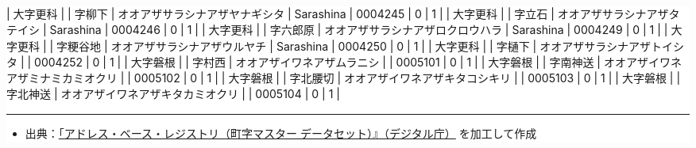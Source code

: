 | 大字更科 |  | 字柳下 | オオアザサラシナアザヤナギシタ | Sarashina | 0004245 | 0 | 1 |
| 大字更科 |  | 字立石 | オオアザサラシナアザタテイシ | Sarashina | 0004246 | 0 | 1 |
| 大字更科 |  | 字六郎原 | オオアザサラシナアザロクロウハラ | Sarashina | 0004249 | 0 | 1 |
| 大字更科 |  | 字粳谷地 | オオアザサラシナアザウルヤチ | Sarashina | 0004250 | 0 | 1 |
| 大字更科 |  | 字樋下 | オオアザサラシナアザトイシタ |  | 0004252 | 0 | 1 |
| 大字磐根 |  | 字村西 | オオアザイワネアザムラニシ |  | 0005101 | 0 | 1 |
| 大字磐根 |  | 字南神送 | オオアザイワネアザミナミカミオクリ |  | 0005102 | 0 | 1 |
| 大字磐根 |  | 字北腰切 | オオアザイワネアザキタコシキリ |  | 0005103 | 0 | 1 |
| 大字磐根 |  | 字北神送 | オオアザイワネアザキタカミオクリ |  | 0005104 | 0 | 1 |

---

- 出典：[「アドレス・ベース・レジストリ（町字マスター データセット）』（デジタル庁）](https://www.digital.go.jp/policies/base_registry_address/) を加工して作成